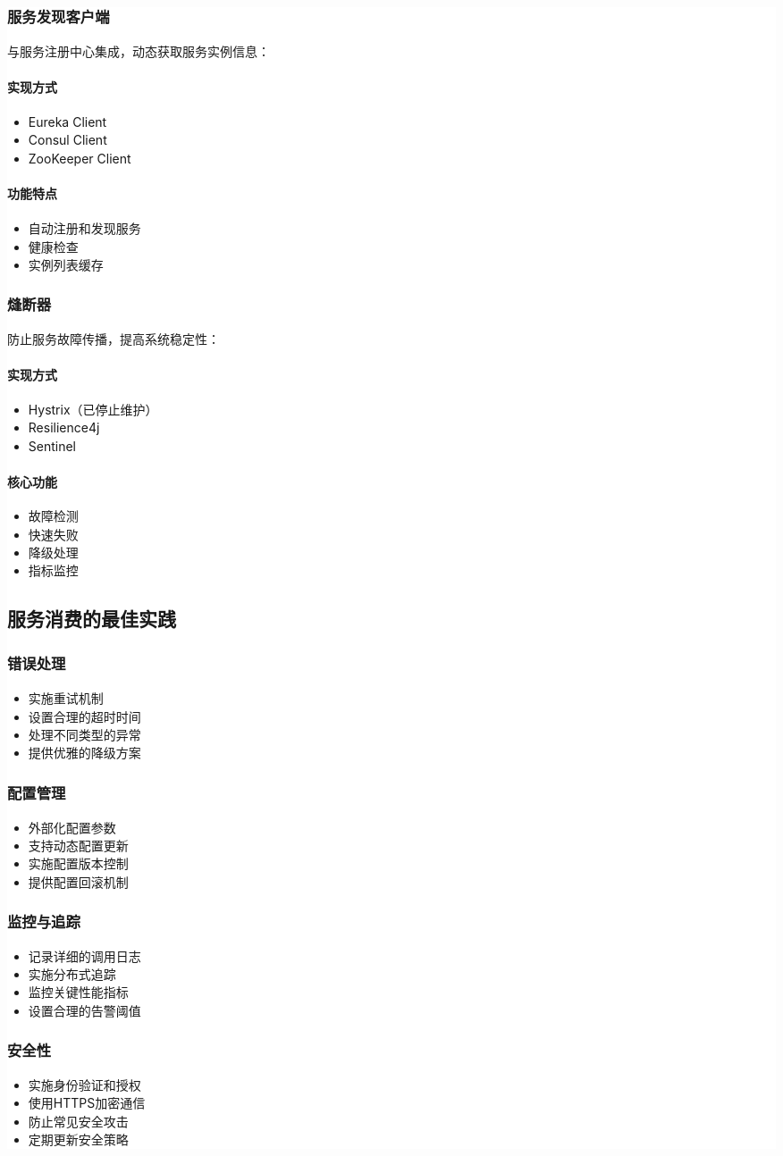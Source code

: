 ### 服务发现客户端
与服务注册中心集成，动态获取服务实例信息：

#### 实现方式
- Eureka Client
- Consul Client
- ZooKeeper Client

#### 功能特点
- 自动注册和发现服务
- 健康检查
- 实例列表缓存

### 熢断器
防止服务故障传播，提高系统稳定性：

#### 实现方式
- Hystrix（已停止维护）
- Resilience4j
- Sentinel

#### 核心功能
- 故障检测
- 快速失败
- 降级处理
- 指标监控

## 服务消费的最佳实践

### 错误处理
- 实施重试机制
- 设置合理的超时时间
- 处理不同类型的异常
- 提供优雅的降级方案

### 配置管理
- 外部化配置参数
- 支持动态配置更新
- 实施配置版本控制
- 提供配置回滚机制

### 监控与追踪
- 记录详细的调用日志
- 实施分布式追踪
- 监控关键性能指标
- 设置合理的告警阈值

### 安全性
- 实施身份验证和授权
- 使用HTTPS加密通信
- 防止常见安全攻击
- 定期更新安全策略
